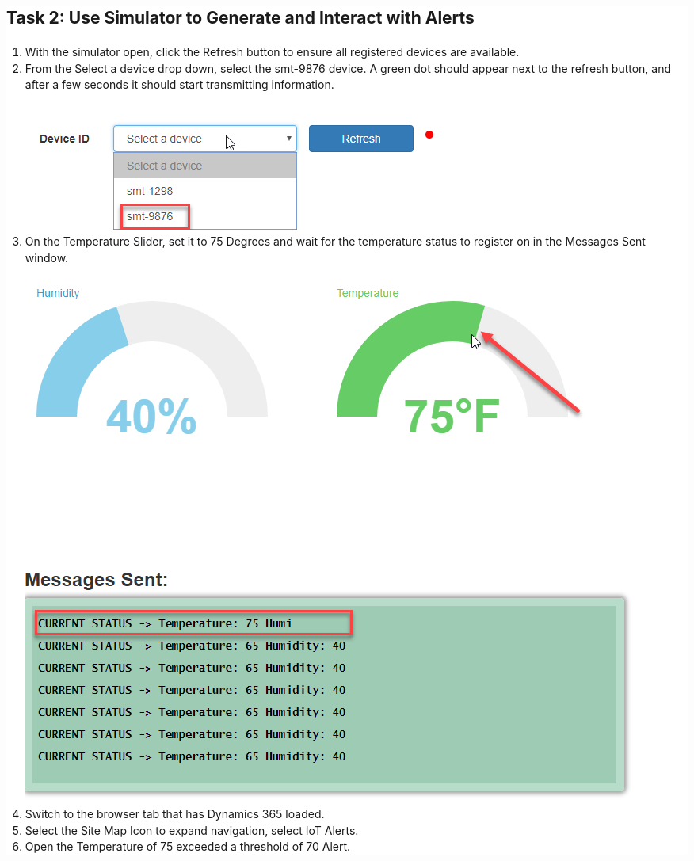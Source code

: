 
## Task 2: Use Simulator to Generate and Interact with Alerts  

1.	With the simulator open, click the Refresh button to ensure all registered devices are available.
2.	From the Select a device drop down, select the smt-9876 device. A green dot should appear next to the refresh button, and after a few seconds it should start transmitting information.
![Select a device drop down](../media/34-rg-unit6.png)
3.	On the Temperature Slider, set it to 75 Degrees and wait for the temperature status to register on in the Messages Sent window.  
![Temperature Slider](../media/35-rg-unit6.png)
4. Switch to the browser tab that has Dynamics 365 loaded.
5. Select the Site Map Icon to expand navigation, select IoT Alerts.
6. Open the Temperature of 75 exceeded a threshold of 70 Alert.